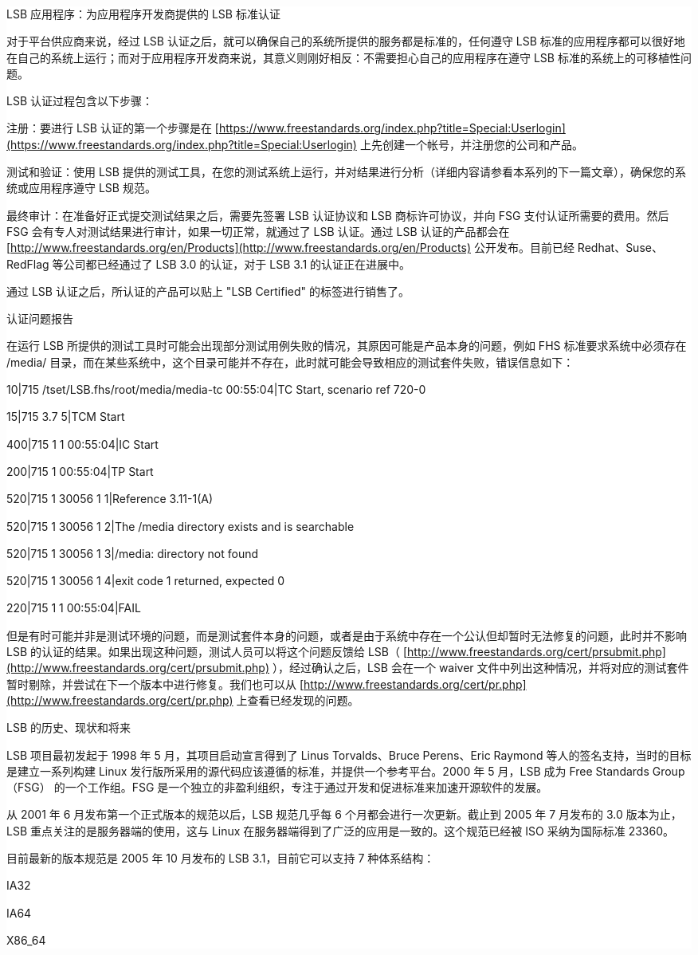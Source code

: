 LSB 应用程序：为应用程序开发商提供的 LSB 标准认证

对于平台供应商来说，经过 LSB 认证之后，就可以确保自己的系统所提供的服务都是标准的，任何遵守 LSB 标准的应用程序都可以很好地在自己的系统上运行；而对于应用程序开发商来说，其意义则刚好相反：不需要担心自己的应用程序在遵守 LSB 标准的系统上的可移植性问题。

LSB 认证过程包含以下步骤：

注册：要进行 LSB 认证的第一个步骤是在 [https://www.freestandards.org/index.php?title=Special:Userlogin](https://www.freestandards.org/index.php?title=Special:Userlogin) 上先创建一个帐号，并注册您的公司和产品。

测试和验证：使用 LSB 提供的测试工具，在您的测试系统上运行，并对结果进行分析（详细内容请参看本系列的下一篇文章），确保您的系统或应用程序遵守 LSB 规范。

最终审计：在准备好正式提交测试结果之后，需要先签署 LSB 认证协议和 LSB 商标许可协议，并向 FSG 支付认证所需要的费用。然后 FSG 会有专人对测试结果进行审计，如果一切正常，就通过了 LSB 认证。通过 LSB 认证的产品都会在 [http://www.freestandards.org/en/Products](http://www.freestandards.org/en/Products) 公开发布。目前已经 Redhat、Suse、RedFlag 等公司都已经通过了 LSB 3.0 的认证，对于 LSB 3.1 的认证正在进展中。

通过 LSB 认证之后，所认证的产品可以贴上 &quot;LSB Certified&quot; 的标签进行销售了。

认证问题报告

在运行 LSB 所提供的测试工具时可能会出现部分测试用例失败的情况，其原因可能是产品本身的问题，例如 FHS 标准要求系统中必须存在 /media/ 目录，而在某些系统中，这个目录可能并不存在，此时就可能会导致相应的测试套件失败，错误信息如下：

10|715 /tset/LSB.fhs/root/media/media-tc 00:55:04|TC Start, scenario ref 720-0

15|715 3.7 5|TCM Start

400|715 1 1 00:55:04|IC Start

200|715 1 00:55:04|TP Start

520|715 1 30056 1 1|Reference 3.11-1(A)

520|715 1 30056 1 2|The /media directory exists and is searchable

520|715 1 30056 1 3|/media: directory not found

520|715 1 30056 1 4|exit code 1 returned, expected 0

220|715 1 1 00:55:04|FAIL

但是有时可能并非是测试环境的问题，而是测试套件本身的问题，或者是由于系统中存在一个公认但却暂时无法修复的问题，此时并不影响 LSB 的认证的结果。如果出现这种问题，测试人员可以将这个问题反馈给 LSB（ [http://www.freestandards.org/cert/prsubmit.php](http://www.freestandards.org/cert/prsubmit.php) ），经过确认之后，LSB 会在一个 waiver 文件中列出这种情况，并将对应的测试套件暂时剔除，并尝试在下一个版本中进行修复。我们也可以从 [http://www.freestandards.org/cert/pr.php](http://www.freestandards.org/cert/pr.php) 上查看已经发现的问题。

LSB 的历史、现状和将来

LSB 项目最初发起于 1998 年 5 月，其项目启动宣言得到了 Linus Torvalds、Bruce Perens、Eric Raymond 等人的签名支持，当时的目标是建立一系列构建 Linux 发行版所采用的源代码应该遵循的标准，并提供一个参考平台。2000 年 5 月，LSB 成为 Free Standards Group（FSG） 的一个工作组。FSG 是一个独立的非盈利组织，专注于通过开发和促进标准来加速开源软件的发展。

从 2001 年 6 月发布第一个正式版本的规范以后，LSB 规范几乎每 6 个月都会进行一次更新。截止到 2005 年 7 月发布的 3.0 版本为止，LSB 重点关注的是服务器端的使用，这与 Linux 在服务器端得到了广泛的应用是一致的。这个规范已经被 ISO 采纳为国际标准 23360。

目前最新的版本规范是 2005 年 10 月发布的 LSB 3.1，目前它可以支持 7 种体系结构：

IA32

IA64

X86_64
